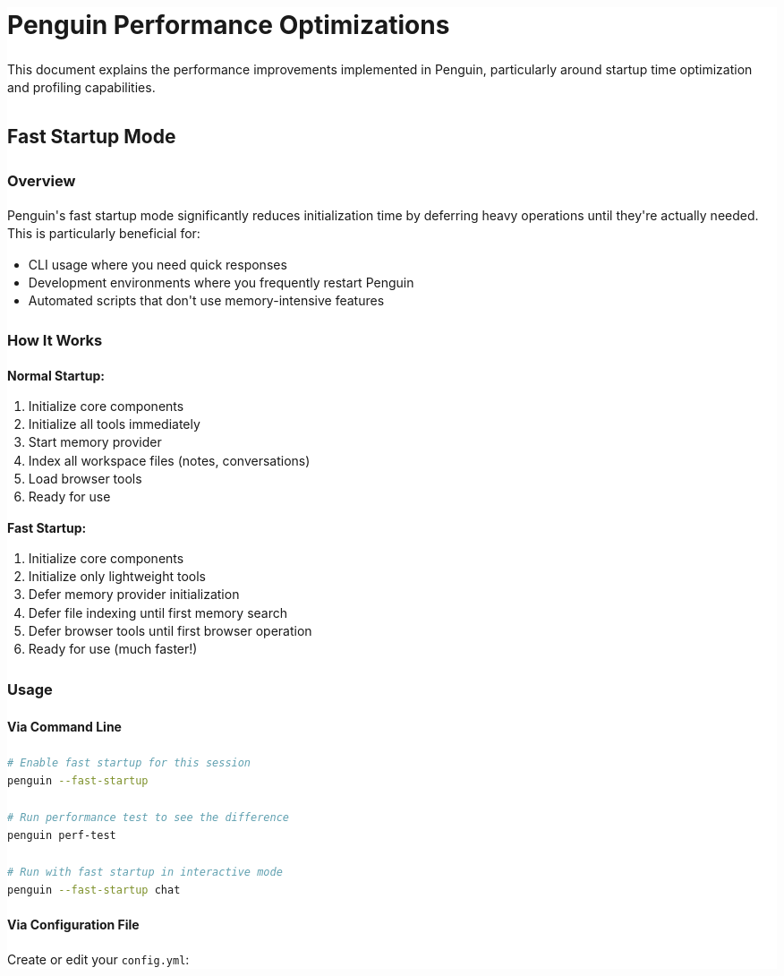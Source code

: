 # Penguin Performance Optimizations

This document explains the performance improvements implemented in Penguin, particularly around startup time optimization and profiling capabilities.

## Fast Startup Mode

### Overview

Penguin's fast startup mode significantly reduces initialization time by deferring heavy operations until they're actually needed. This is particularly beneficial for:

- CLI usage where you need quick responses
- Development environments where you frequently restart Penguin
- Automated scripts that don't use memory-intensive features

### How It Works

**Normal Startup:**
1. Initialize core components
2. Initialize all tools immediately
3. Start memory provider
4. Index all workspace files (notes, conversations)
5. Load browser tools
6. Ready for use

**Fast Startup:**
1. Initialize core components
2. Initialize only lightweight tools
3. Defer memory provider initialization
4. Defer file indexing until first memory search
5. Defer browser tools until first browser operation
6. Ready for use (much faster!)

### Usage

#### Via Command Line

```bash
# Enable fast startup for this session
penguin --fast-startup

# Run performance test to see the difference
penguin perf-test

# Run with fast startup in interactive mode
penguin --fast-startup chat
```

#### Via Configuration File

Create or edit your `config.yml`:
